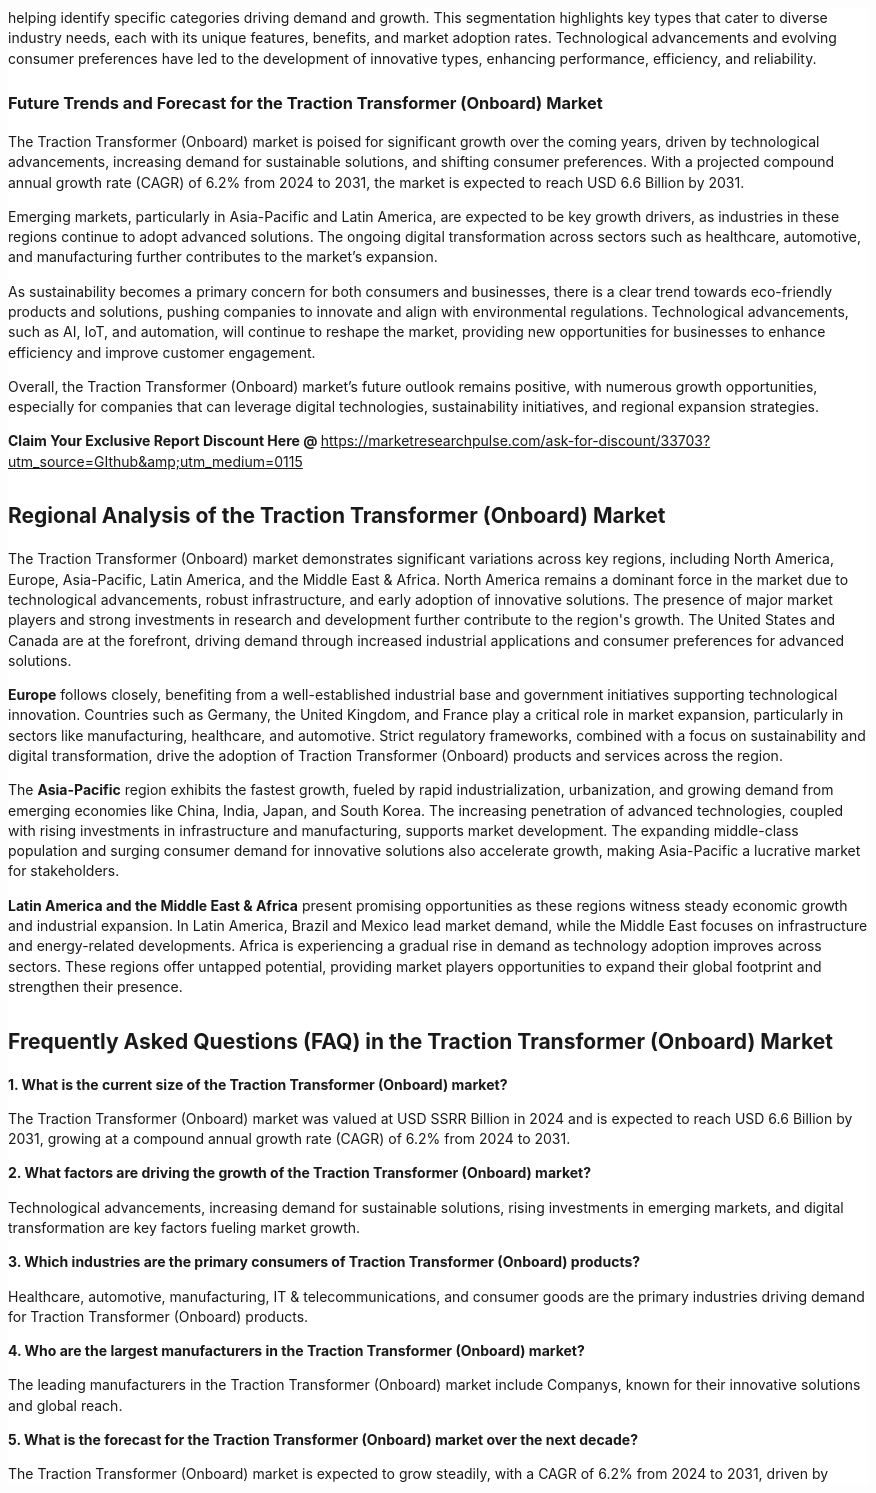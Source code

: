 helping identify specific categories driving demand and growth. This segmentation highlights key types that cater to diverse industry needs, each with its unique features, benefits, and market adoption rates. Technological advancements and evolving consumer preferences have led to the development of innovative types, enhancing performance, efficiency, and reliability.</p><h3>Future Trends and Forecast for the Traction Transformer (Onboard) Market</h3><p>The Traction Transformer (Onboard) market is poised for significant growth over the coming years, driven by technological advancements, increasing demand for sustainable solutions, and shifting consumer preferences. With a projected compound annual growth rate (CAGR) of 6.2% from 2024 to 2031, the market is expected to reach USD 6.6 Billion by 2031.</p><p>Emerging markets, particularly in Asia-Pacific and Latin America, are expected to be key growth drivers, as industries in these regions continue to adopt advanced solutions. The ongoing digital transformation across sectors such as healthcare, automotive, and manufacturing further contributes to the market&rsquo;s expansion.</p><p>As sustainability becomes a primary concern for both consumers and businesses, there is a clear trend towards eco-friendly products and solutions, pushing companies to innovate and align with environmental regulations. Technological advancements, such as AI, IoT, and automation, will continue to reshape the market, providing new opportunities for businesses to enhance efficiency and improve customer engagement.</p><p>Overall, the Traction Transformer (Onboard) market&rsquo;s future outlook remains positive, with numerous growth opportunities, especially for companies that can leverage digital technologies, sustainability initiatives, and regional expansion strategies.</p><p><strong>Claim Your Exclusive Report Discount Here @ </strong><a href="https://marketresearchpulse.com/ask-for-discount/33703?utm_source=GIthub&amp;utm_medium=0115">https://marketresearchpulse.com/ask-for-discount/33703?utm_source=GIthub&amp;utm_medium=0115</a></p><h2><strong>Regional Analysis of the Traction Transformer (Onboard) Market</strong></h2><p>The Traction Transformer (Onboard) market demonstrates significant variations across key regions, including North America, Europe, Asia-Pacific, Latin America, and the Middle East &amp; Africa. North America remains a dominant force in the market due to technological advancements, robust infrastructure, and early adoption of innovative solutions. The presence of major market players and strong investments in research and development further contribute to the region's growth. The United States and Canada are at the forefront, driving demand through increased industrial applications and consumer preferences for advanced solutions.</p><p><strong>Europe</strong> follows closely, benefiting from a well-established industrial base and government initiatives supporting technological innovation. Countries such as Germany, the United Kingdom, and France play a critical role in market expansion, particularly in sectors like manufacturing, healthcare, and automotive. Strict regulatory frameworks, combined with a focus on sustainability and digital transformation, drive the adoption of Traction Transformer (Onboard) products and services across the region.</p><p>The <strong>Asia-Pacific</strong> region exhibits the fastest growth, fueled by rapid industrialization, urbanization, and growing demand from emerging economies like China, India, Japan, and South Korea. The increasing penetration of advanced technologies, coupled with rising investments in infrastructure and manufacturing, supports market development. The expanding middle-class population and surging consumer demand for innovative solutions also accelerate growth, making Asia-Pacific a lucrative market for stakeholders.</p><p><strong>Latin America and the Middle East &amp; Africa</strong> present promising opportunities as these regions witness steady economic growth and industrial expansion. In Latin America, Brazil and Mexico lead market demand, while the Middle East focuses on infrastructure and energy-related developments. Africa is experiencing a gradual rise in demand as technology adoption improves across sectors. These regions offer untapped potential, providing market players opportunities to expand their global footprint and strengthen their presence.</p><h2><strong>Frequently Asked Questions (FAQ) in the Traction Transformer (Onboard) Market</strong></h2><p><strong>1. What is the current size of the Traction Transformer (Onboard) market?</strong></p><p>The Traction Transformer (Onboard) market was valued at USD SSRR Billion in 2024 and is expected to reach USD 6.6 Billion by 2031, growing at a compound annual growth rate (CAGR) of 6.2% from 2024 to 2031.</p><p><strong>2. What factors are driving the growth of the Traction Transformer (Onboard) market?</strong></p><p>Technological advancements, increasing demand for sustainable solutions, rising investments in emerging markets, and digital transformation are key factors fueling market growth.</p><p><strong>3. Which industries are the primary consumers of Traction Transformer (Onboard) products?</strong></p><p>Healthcare, automotive, manufacturing, IT &amp; telecommunications, and consumer goods are the primary industries driving demand for Traction Transformer (Onboard) products.</p><p><strong>4. Who are the largest manufacturers in the Traction Transformer (Onboard) market?</strong></p><p>The leading manufacturers in the Traction Transformer (Onboard) market include Companys, known for their innovative solutions and global reach.</p><p><strong>5. What is the forecast for the Traction Transformer (Onboard) market over the next decade?</strong></p><p>The Traction Transformer (Onboard) market is expected to grow steadily, with a CAGR of 6.2% from 2024 to 2031, driven by